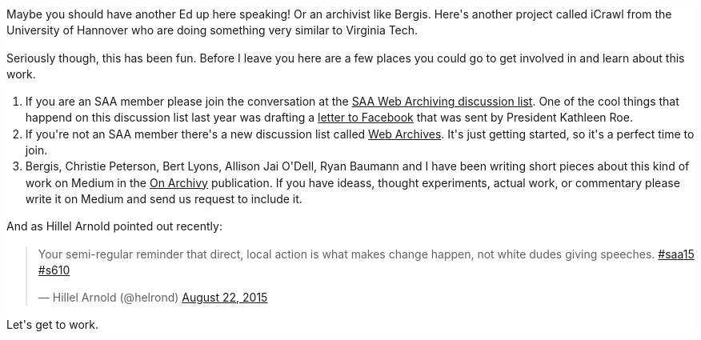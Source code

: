 Maybe you should have another Ed up here speaking! Or an archivist like Bergis.
Here's another project called iCrawl from the University of Hannover who are
doing something very similar to Virginia Tech.

Seriously though, this has been fun. Before I leave you here are a few places you could go to get involved in and learn about this work.

1. If you are an SAA member please join the conversation at the [SAA Web
Archiving discussion
list](http://forums.archivists.org/aread/?forum=webarchiving). One of the cool
things that happend on this discussion list last year was drafting a [letter to
Facebook] that was sent by President Kathleen Roe.
2. If you're not an SAA member there's a new discussion list called [Web Archives](https://groups.google.com/forum/#!forum/web-archives). It's just getting started, so it's a perfect time to join.
3. Bergis, Christie Peterson, Bert Lyons, Allison Jai O'Dell, Ryan Baumann and I have been writing short pieces about this kind of work on Medium in the [On Archivy] publication. If you have ideass, thought experiments, actual work, or commentary please write it on Medium and send us request to include it.

And as Hillel Arnold pointed out recently: 

<blockquote class="twitter-tweet" lang="en"><p lang="en" dir="ltr">Your semi-regular reminder that direct, local action is what makes change happen, not white dudes giving speeches. <a href="https://twitter.com/hashtag/saa15?src=hash">#saa15</a> <a href="https://twitter.com/hashtag/s610?src=hash">#s610</a></p>&mdash; Hillel Arnold (@helrond) <a href="https://twitter.com/helrond/status/635082493729878016">August 22, 2015</a></blockquote>
<script async src="//platform.twitter.com/widgets.js" charset="utf-8"></script>

Let's get to work.

[hillel slide]: https://twitter.com/helrond/status/635082493729878016

[contribution to the panel]: http://inkdroid.org/2014/08/14/one-big-archive/

[twarc]: http://github.com/edsu/twarc/

[TAGS]: https://tags.hawksey.info/

[SFM]: https://github.com/gwu-libraries/social-feed-manager

[original order]: http://www2.archivists.org/glossary/terms/o/original-order

[top shared links]: https://edsu.github.io/ferguson-urls/

[most tweeted URLs tweeted initially]: https://edsu.github.io/ferguson-urls/day1.html

[Racial Profiling Data/2013]: https://web.archive.org/web/20140813075510/http://ago.mo.gov/VehicleStops/2013/reports/161.pdf

[1,538 Twitter users]: https://twitter.com/search?f=tweets&q=ago.mo.gov%2FVehicleStops%2F2013%2Freports%2F161.pdf%20until:2014-08-12

[Save Now]: https://archive.org/web/

[Neil Fraistat]: https://twitter.com/fraistat

[AERI]: http://aeri2015.umd.edu/

[did our best]: http://timemapper.okfnlabs.org/edsu/blacklivesmatter

[grant proposal]: http://www.nsf.gov/awardsearch/showAward?AWD_ID=1319578/

[IDEAL]: http://eventsarchive.org/

[On Archivy]: https://medium.com/on-archivy/

[letter to Facebook]: http://www2.archivists.org/news/2015/saa-calls-on-facebook-to-enable-content-downloading-for-pages

[BlackLivesMatter at UMD]: http://blacklivesmatterumd.tumblr.com/

[#askanarchivist]: https://twitter.com/search?q=%23askanarchivist

[Natalie Baur]: https://twitter.com/nataliembaur

[top 100 shared links]: http://edsu.github.io/ferguson-urls/

[first day of tweets]: http://edsu.github.io/ferguson-urls/day1.html

[the fourth most shared YouTube video]: http://edsu.github.io/ferguson-urls/day1.html

[class]: http://aeri2015.umd.edu/workshop-4/
